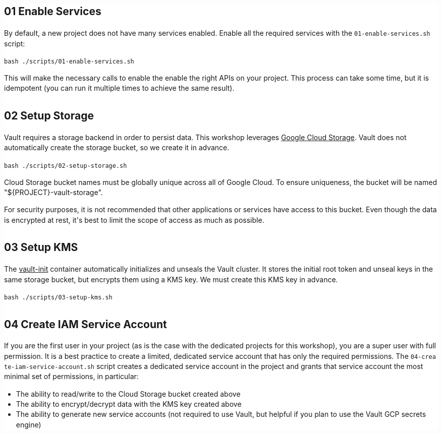 ## 01 Enable Services

By default, a new project does not have many services enabled. Enable all the
required services with the `01-enable-services.sh` script:

```text
bash ./scripts/01-enable-services.sh
```

This will make the necessary calls to enable the enable the right APIs on your
project. This process can take some time, but it is idempotent (you can run it
multiple times to achieve the same result).

## 02 Setup Storage

Vault requires a storage backend in order to persist data. This workshop
leverages [Google Cloud Storage][gcs]. Vault does not automatically create the
storage bucket, so we create it in advance.

```text
bash ./scripts/02-setup-storage.sh
```

Cloud Storage bucket names must be globally unique across all of Google Cloud.
To ensure uniqueness, the bucket will be named "${PROJECT}-vault-storage".

For security purposes, it is not recommended that other applications or services
have access to this bucket. Even though the data is encrypted at rest, it's best
to limit the scope of access as much as possible.

## 03 Setup KMS

The [vault-init][vault-init] container automatically initializes and unseals the
Vault cluster. It stores the initial root token and unseal keys in the same
storage bucket, but encrypts them using a KMS key. We must create this KMS key
in advance.

```text
bash ./scripts/03-setup-kms.sh
```

## 04 Create IAM Service Account

If you are the first user in your project (as is the case with the dedicated
projects for this workshop), you are a super user with full permission. It is a
best practice to create a limited, dedicated service account that has only the
required permissions. The `04-create-iam-service-account.sh` script creates a
dedicated service account in the project and grants that service account the
most minimal set of permissions, in particular:

- The ability to read/write to the Cloud Storage bucket created above
- The ability to encrypt/decrypt data with the KMS key created above
- The ability to generate new service accounts (not required to use Vault, but
  helpful if you plan to use the Vault GCP secrets engine)


[cs]: https://cloud.google.com/shell
[gcs]: https://cloud.google.com/storage
[sdk]: https://cloud.google.com/sdk
[consul-template]: https://github.com/hashicorp/consul-template
[vault-init]: https://github.com/sethvargo/vault-init
[vault-k8s-auth-method]: https://www.vaultproject.io/docs/auth/kubernetes.html
[vault-prod-hardening]: https://www.vaultproject.io/guides/operations/production.html